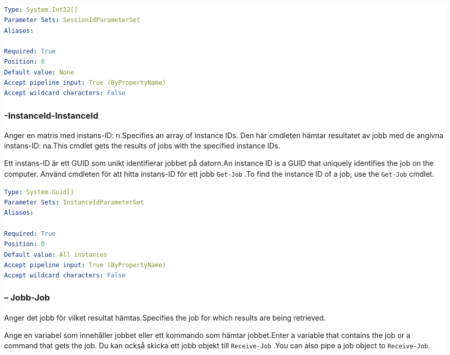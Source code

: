 ```yaml
Type: System.Int32[]
Parameter Sets: SessionIdParameterSet
Aliases:

Required: True
Position: 0
Default value: None
Accept pipeline input: True (ByPropertyName)
Accept wildcard characters: False
```

### <span data-ttu-id="ddccd-184">-InstanceId</span><span class="sxs-lookup"><span data-stu-id="ddccd-184">-InstanceId</span></span>

<span data-ttu-id="ddccd-185">Anger en matris med instans-ID: n.</span><span class="sxs-lookup"><span data-stu-id="ddccd-185">Specifies an array of instance IDs.</span></span>
<span data-ttu-id="ddccd-186">Den här cmdleten hämtar resultatet av jobb med de angivna instans-ID: na.</span><span class="sxs-lookup"><span data-stu-id="ddccd-186">This cmdlet gets the results of jobs with the specified instance IDs.</span></span>

<span data-ttu-id="ddccd-187">Ett instans-ID är ett GUID som unikt identifierar jobbet på datorn.</span><span class="sxs-lookup"><span data-stu-id="ddccd-187">An instance ID is a GUID that uniquely identifies the job on the computer.</span></span>
<span data-ttu-id="ddccd-188">Använd cmdleten för att hitta instans-ID för ett jobb `Get-Job` .</span><span class="sxs-lookup"><span data-stu-id="ddccd-188">To find the instance ID of a job, use the `Get-Job` cmdlet.</span></span>

```yaml
Type: System.Guid[]
Parameter Sets: InstanceIdParameterSet
Aliases:

Required: True
Position: 0
Default value: All instances
Accept pipeline input: True (ByPropertyName)
Accept wildcard characters: False
```

### <span data-ttu-id="ddccd-189">– Jobb</span><span class="sxs-lookup"><span data-stu-id="ddccd-189">-Job</span></span>

<span data-ttu-id="ddccd-190">Anger det jobb för vilket resultat hämtas.</span><span class="sxs-lookup"><span data-stu-id="ddccd-190">Specifies the job for which results are being retrieved.</span></span>

<span data-ttu-id="ddccd-191">Ange en variabel som innehåller jobbet eller ett kommando som hämtar jobbet.</span><span class="sxs-lookup"><span data-stu-id="ddccd-191">Enter a variable that contains the job or a command that gets the job.</span></span>
<span data-ttu-id="ddccd-192">Du kan också skicka ett jobb objekt till `Receive-Job` .</span><span class="sxs-lookup"><span data-stu-id="ddccd-192">You can also pipe a job object to `Receive-Job`.</span></span>
